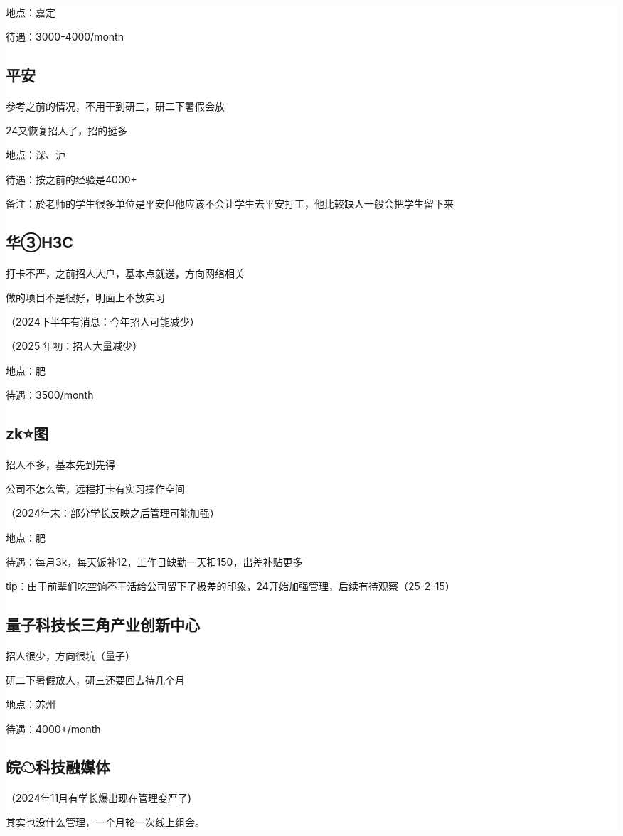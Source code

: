 地点：嘉定

待遇：3000-4000/month

## 平安

参考之前的情况，不用干到研三，研二下暑假会放

24又恢复招人了，招的挺多

地点：深、沪

待遇：按之前的经验是4000+

备注：於老师的学生很多单位是平安但他应该不会让学生去平安打工，他比较缺人一般会把学生留下来

## 华③H3C

打卡不严，之前招人大户，基本点就送，方向网络相关

做的项目不是很好，明面上不放实习

（2024下半年有消息：今年招人可能减少）

（2025 年初：招人大量减少）

地点：肥

待遇：3500/month

## zk⭐图

招人不多，基本先到先得

公司不怎么管，远程打卡有实习操作空间

（2024年末：部分学长反映之后管理可能加强）

地点：肥

待遇：每月3k，每天饭补12，工作日缺勤一天扣150，出差补贴更多

tip：由于前辈们吃空饷不干活给公司留下了极差的印象，24开始加强管理，后续有待观察（25-2-15）

## 量子科技长三角产业创新中心

招人很少，方向很坑（量子）

研二下暑假放人，研三还要回去待几个月

地点：苏州

待遇：4000+/month

## 皖☁科技融媒体

（2024年11月有学长爆出现在管理变严了)

其实也没什么管理，一个月轮一次线上组会。
